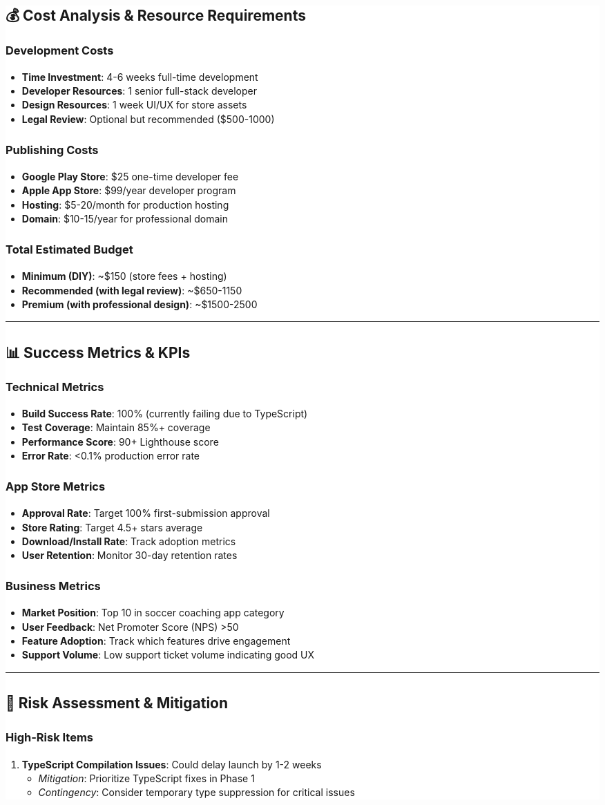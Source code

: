 
## 💰 Cost Analysis & Resource Requirements

### **Development Costs**
- **Time Investment**: 4-6 weeks full-time development
- **Developer Resources**: 1 senior full-stack developer
- **Design Resources**: 1 week UI/UX for store assets
- **Legal Review**: Optional but recommended ($500-1000)

### **Publishing Costs**
- **Google Play Store**: $25 one-time developer fee
- **Apple App Store**: $99/year developer program
- **Hosting**: $5-20/month for production hosting
- **Domain**: $10-15/year for professional domain

### **Total Estimated Budget**
- **Minimum (DIY)**: ~$150 (store fees + hosting)
- **Recommended (with legal review)**: ~$650-1150
- **Premium (with professional design)**: ~$1500-2500

---

## 📊 Success Metrics & KPIs

### **Technical Metrics**
- **Build Success Rate**: 100% (currently failing due to TypeScript)
- **Test Coverage**: Maintain 85%+ coverage
- **Performance Score**: 90+ Lighthouse score
- **Error Rate**: <0.1% production error rate

### **App Store Metrics**
- **Approval Rate**: Target 100% first-submission approval
- **Store Rating**: Target 4.5+ stars average
- **Download/Install Rate**: Track adoption metrics
- **User Retention**: Monitor 30-day retention rates

### **Business Metrics**
- **Market Position**: Top 10 in soccer coaching app category
- **User Feedback**: Net Promoter Score (NPS) >50
- **Feature Adoption**: Track which features drive engagement
- **Support Volume**: Low support ticket volume indicating good UX

---

## 🚧 Risk Assessment & Mitigation

### **High-Risk Items**
1. **TypeScript Compilation Issues**: Could delay launch by 1-2 weeks
   - *Mitigation*: Prioritize TypeScript fixes in Phase 1
   - *Contingency*: Consider temporary type suppression for critical issues
